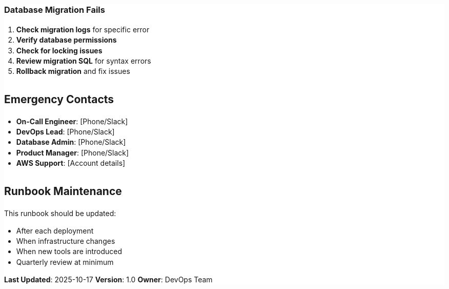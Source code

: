 ### Database Migration Fails
1. **Check migration logs** for specific error
2. **Verify database permissions**
3. **Check for locking issues**
4. **Review migration SQL** for syntax errors
5. **Rollback migration** and fix issues

## Emergency Contacts

- **On-Call Engineer**: [Phone/Slack]
- **DevOps Lead**: [Phone/Slack]
- **Database Admin**: [Phone/Slack]
- **Product Manager**: [Phone/Slack]
- **AWS Support**: [Account details]

## Runbook Maintenance

This runbook should be updated:
- After each deployment
- When infrastructure changes
- When new tools are introduced
- Quarterly review at minimum

**Last Updated**: 2025-10-17
**Version**: 1.0
**Owner**: DevOps Team
